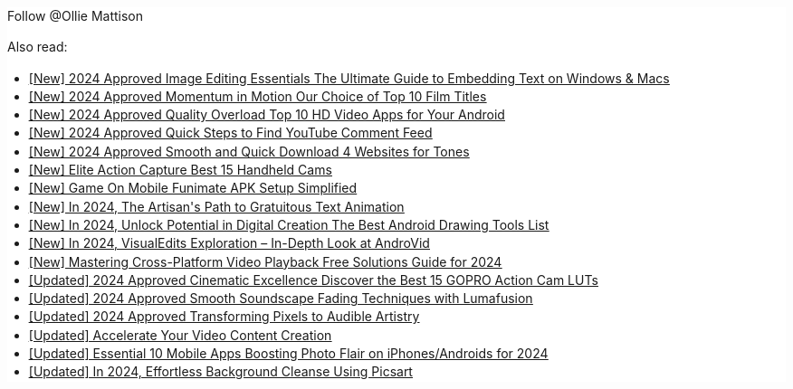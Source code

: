 Follow @Ollie Mattison


<ins class="adsbygoogle"
     style="display:block"
     data-ad-format="autorelaxed"
     data-ad-client="ca-pub-7571918770474297"
     data-ad-slot="1223367746"></ins>



<ins class="adsbygoogle"
     style="display:block"
     data-ad-client="ca-pub-7571918770474297"
     data-ad-slot="8358498916"
     data-ad-format="auto"
     data-full-width-responsive="true"></ins>






<span class="atpl-alsoreadstyle">Also read:</span>
<div><ul>
<li><a href="https://fox-direct.techidaily.com/new-2024-approved-image-editing-essentials-the-ultimate-guide-to-embedding-text-on-windows-and-macs/"><u>[New] 2024 Approved  Image Editing Essentials  The Ultimate Guide to Embedding Text on Windows & Macs</u></a></li>
<li><a href="https://fox-direct.techidaily.com/new-2024-approved-momentum-in-motion-our-choice-of-top-10-film-titles/"><u>[New] 2024 Approved  Momentum in Motion  Our Choice of Top 10 Film Titles</u></a></li>
<li><a href="https://fox-direct.techidaily.com/new-2024-approved-quality-overload-top-10-hd-video-apps-for-your-android/"><u>[New] 2024 Approved  Quality Overload  Top 10 HD Video Apps for Your Android</u></a></li>
<li><a href="https://fox-direct.techidaily.com/new-2024-approved-quick-steps-to-find-youtube-comment-feed/"><u>[New] 2024 Approved  Quick Steps to Find YouTube Comment Feed</u></a></li>
<li><a href="https://fox-direct.techidaily.com/new-2024-approved-smooth-and-quick-download-4-websites-for-tones/"><u>[New] 2024 Approved  Smooth and Quick Download  4 Websites for Tones</u></a></li>
<li><a href="https://fox-direct.techidaily.com/new-elite-action-capture-best-15-handheld-cams/"><u>[New] Elite Action Capture  Best 15 Handheld Cams</u></a></li>
<li><a href="https://fox-direct.techidaily.com/new-game-on-mobile-funimate-apk-setup-simplified/"><u>[New] Game On Mobile  Funimate APK Setup Simplified</u></a></li>
<li><a href="https://fox-direct.techidaily.com/new-in-2024-the-artisans-path-to-gratuitous-text-animation/"><u>[New] In 2024, The Artisan's Path to Gratuitous Text Animation</u></a></li>
<li><a href="https://fox-direct.techidaily.com/new-in-2024-unlock-potential-in-digital-creation-the-best-android-drawing-tools-list/"><u>[New] In 2024, Unlock Potential in Digital Creation  The Best Android Drawing Tools List</u></a></li>
<li><a href="https://fox-direct.techidaily.com/new-in-2024-visualedits-exploration-in-depth-look-at-androvid/"><u>[New] In 2024, VisualEdits Exploration – In-Depth Look at AndroVid</u></a></li>
<li><a href="https://fox-direct.techidaily.com/new-mastering-cross-platform-video-playback-free-solutions-guide-for-2024/"><u>[New] Mastering Cross-Platform Video Playback  Free Solutions Guide for 2024</u></a></li>
<li><a href="https://fox-direct.techidaily.com/updated-2024-approved-cinematic-excellence-discover-the-best-15-gopro-action-cam-luts/"><u>[Updated] 2024 Approved  Cinematic Excellence  Discover the Best 15 GOPRO Action Cam LUTs</u></a></li>
<li><a href="https://fox-direct.techidaily.com/updated-2024-approved-smooth-soundscape-fading-techniques-with-lumafusion/"><u>[Updated] 2024 Approved  Smooth Soundscape  Fading Techniques with Lumafusion</u></a></li>
<li><a href="https://fox-info.techidaily.com/updated-2024-approved-transforming-pixels-to-audible-artistry/"><u>[Updated] 2024 Approved  Transforming Pixels to Audible Artistry</u></a></li>
<li><a href="https://fox-direct.techidaily.com/updated-accelerate-your-video-content-creation/"><u>[Updated] Accelerate Your Video Content Creation</u></a></li>
<li><a href="https://fox-direct.techidaily.com/updated-essential-10-mobile-apps-boosting-photo-flair-on-iphonesandroids-for-2024/"><u>[Updated] Essential 10 Mobile Apps  Boosting Photo Flair on iPhones/Androids for 2024</u></a></li>
<li><a href="https://fox-direct.techidaily.com/updated-in-2024-effortless-background-cleanse-using-picsart/"><u>[Updated] In 2024, Effortless Background Cleanse Using Picsart</u></a></li>